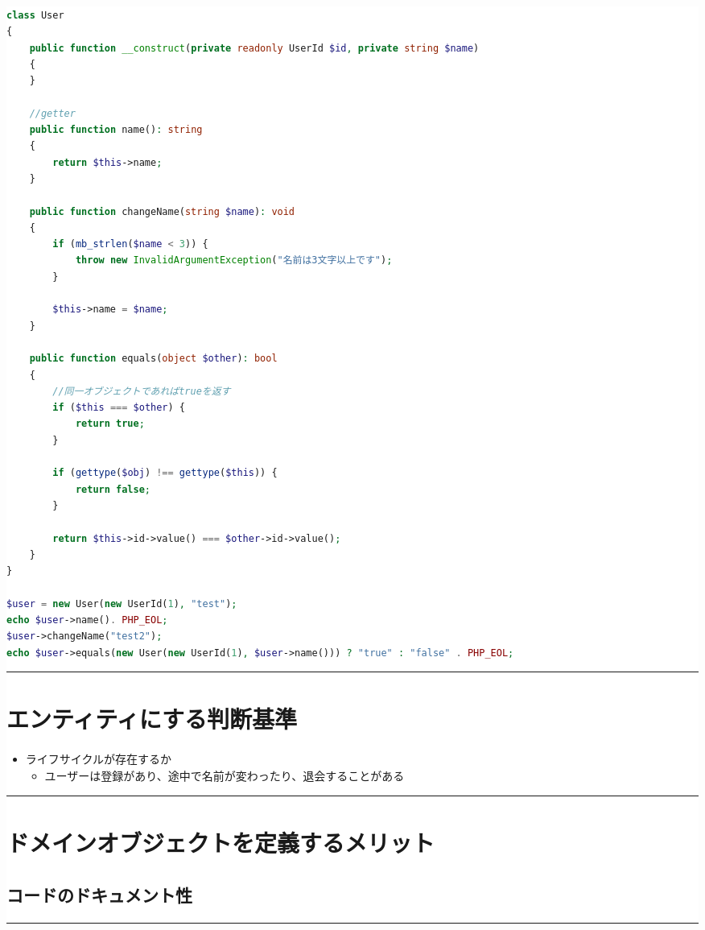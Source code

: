 ```php
class User
{
    public function __construct(private readonly UserId $id, private string $name)
    {
    }

    //getter
    public function name(): string
    {
        return $this->name;
    }

    public function changeName(string $name): void
    {
        if (mb_strlen($name < 3)) {
            throw new InvalidArgumentException("名前は3文字以上です");
        }

        $this->name = $name;
    }

    public function equals(object $other): bool
    {
        //同一オブジェクトであればtrueを返す
        if ($this === $other) {
            return true;
        }

		if (gettype($obj) !== gettype($this)) {
			return false; 
		}

        return $this->id->value() === $other->id->value();
    }
}

$user = new User(new UserId(1), "test");
echo $user->name(). PHP_EOL;
$user->changeName("test2");
echo $user->equals(new User(new UserId(1), $user->name())) ? "true" : "false" . PHP_EOL;
```

---
# エンティティにする判断基準
- ライフサイクルが存在するか
	- ユーザーは登録があり、途中で名前が変わったり、退会することがある

---
 # ドメインオブジェクトを定義するメリット
## コードのドキュメント性

---